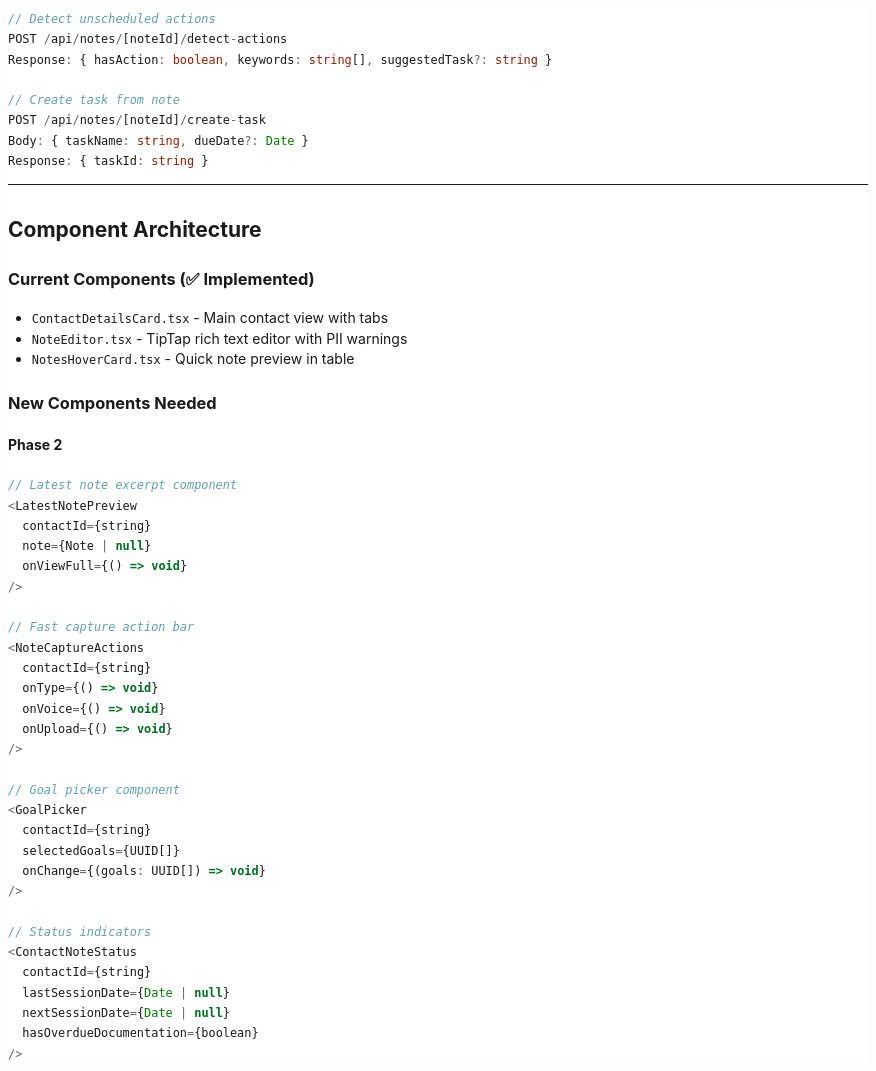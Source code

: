 ```typescript
// Detect unscheduled actions
POST /api/notes/[noteId]/detect-actions
Response: { hasAction: boolean, keywords: string[], suggestedTask?: string }

// Create task from note
POST /api/notes/[noteId]/create-task
Body: { taskName: string, dueDate?: Date }
Response: { taskId: string }
```

---

## Component Architecture

### Current Components (✅ Implemented)

- `ContactDetailsCard.tsx` - Main contact view with tabs
- `NoteEditor.tsx` - TipTap rich text editor with PII warnings
- `NotesHoverCard.tsx` - Quick note preview in table

### New Components Needed

#### Phase 2

```typescript
// Latest note excerpt component
<LatestNotePreview
  contactId={string}
  note={Note | null}
  onViewFull={() => void}
/>

// Fast capture action bar
<NoteCaptureActions
  contactId={string}
  onType={() => void}
  onVoice={() => void}
  onUpload={() => void}
/>

// Goal picker component
<GoalPicker
  contactId={string}
  selectedGoals={UUID[]}
  onChange={(goals: UUID[]) => void}
/>

// Status indicators
<ContactNoteStatus
  contactId={string}
  lastSessionDate={Date | null}
  nextSessionDate={Date | null}
  hasOverdueDocumentation={boolean}
/>
```
